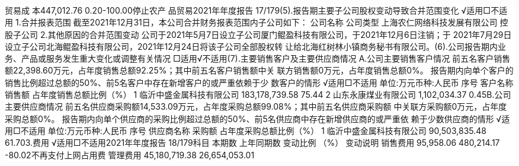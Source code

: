 贸易成
本447,012.76
0.20-100.00停止农产
品贸易2021年年度报告
17/179(5).报告期主要子公司股权变动导致合并范围变化
√适用□不适用
1.合并报表范围
截至2021年12月31日，本公司合并财务报表范围内子公司如下：
公司名称
公司类型
上海农仁网络科技发展有限公司
控股子公司
2.其他原因的合并范围变动
公司于2021年5月7日设立子公司厦门鲲盈科技有限公司，于2021年12月6日注销；于
2021年7月29日设立子公司北海鲲盈科技有限公司，2021年12月24日将该子公司全部股权转
让给北海红树林小镇商务秘书有限公司。(6).公司报告期内业务、产品或服务发生重大变化或调整有关情况
□适用√不适用(7).主要销售客户及主要供应商情况
A.公司主要销售客户情况
前五名客户销售额22,398.60万元，占年度销售总额92.25%；其中前五名客户销售额中关
联方销售额0万元，占年度销售总额0%。
报告期内向单个客户的销售比例超过总额的50%、前5名客户中存在新增客户的或严重依赖于少
数客户的情形
√适用□不适用
单位:万元币种:人民币
序号
客户名称
销售额
占年度销售总额比例（%）
1
临沂中盛金属科技有限公司
183,178,739.58
75.44
2
山东永康煤业有限公司
1,102,034.37
0.45B.公司主要供应商情况
前五名供应商采购额14,533.09万元，占年度采购总额99.08%；其中前五名供应商采购额
中关联方采购额0万元，占年度采购总额0%。
报告期内向单个供应商的采购比例超过总额的50%、前5名供应商中存在新增供应商的或严重依
赖于少数供应商的情形
√适用□不适用
单位:万元币种:人民币
序号
供应商名称
采购额
占年度采购总额比例（%）
1
临沂中盛金属科技有限公司
90,503,835.48
61.703.费用
√适用□不适用2021年年度报告
18/179科目
本期数
上年同期数
变动比例
（%）
变动说明
销售费用
95,958.06
480,214.17
-80.02不再支付上网占用费
管理费用
45,180,719.38
26,654,053.01